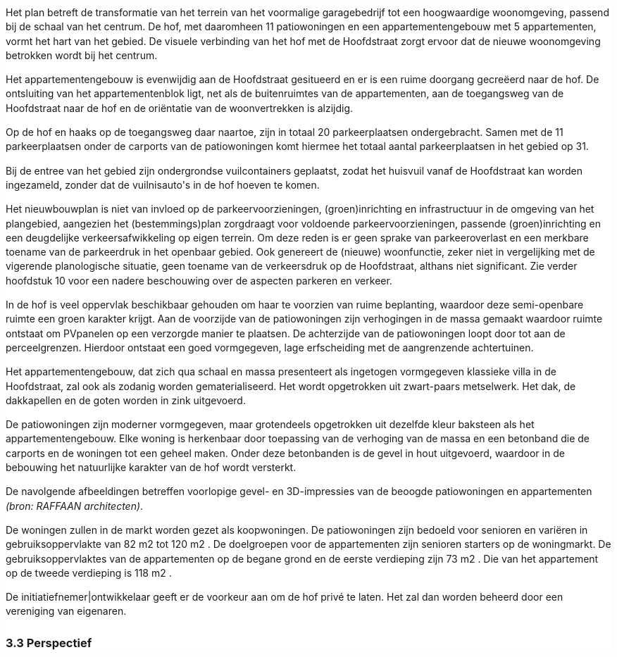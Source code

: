Het plan betreft de transformatie van het terrein van het voormalige garagebedrijf tot een hoogwaardige woonomgeving, passend bij de schaal van het centrum. De hof, met daaromheen 11 patiowoningen en een appartementengebouw met 5 appartementen, vormt het hart van het gebied. De visuele verbinding van het hof met de Hoofdstraat zorgt ervoor dat de nieuwe woonomgeving betrokken wordt bij het centrum.

Het appartementengebouw is evenwijdig aan de Hoofdstraat gesitueerd en er is een ruime doorgang gecreëerd naar de hof. De ontsluiting van het appartementenblok ligt, net als de buitenruimtes van de appartementen, aan de toegangsweg van de Hoofdstraat naar de hof en de oriëntatie van de woonvertrekken is alzijdig.

Op de hof en haaks op de toegangsweg daar naartoe, zijn in totaal 20 parkeerplaatsen ondergebracht. Samen met de 11 parkeerplaatsen onder de carports van de patiowoningen komt hiermee het totaal aantal parkeerplaatsen in het gebied op 31.

Bij de entree van het gebied zijn ondergrondse vuilcontainers geplaatst, zodat het huisvuil vanaf de Hoofdstraat kan worden ingezameld, zonder dat de vuilnisauto's in de hof hoeven te komen.

Het nieuwbouwplan is niet van invloed op de parkeervoorzieningen, (groen)inrichting en infrastructuur in de omgeving van het plangebied, aangezien het (bestemmings)plan zorgdraagt voor voldoende parkeervoorzieningen, passende (groen)inrichting en een deugdelijke verkeersafwikkeling op eigen terrein. Om deze reden is er geen sprake van parkeeroverlast en een merkbare toename van de parkeerdruk in het openbaar gebied. Ook genereert de (nieuwe) woonfunctie, zeker niet in vergelijking met de vigerende planologische situatie, geen toename van de verkeersdruk op de Hoofdstraat, althans niet significant. Zie verder hoofdstuk 10 voor een nadere beschouwing over de aspecten parkeren en verkeer.

In de hof is veel oppervlak beschikbaar gehouden om haar te voorzien van ruime beplanting, waardoor deze semi-openbare ruimte een groen karakter krijgt. Aan de voorzijde van de patiowoningen zijn verhogingen in de massa gemaakt waardoor ruimte ontstaat om PVpanelen op een verzorgde manier te plaatsen. De achterzijde van de patiowoningen loopt door tot aan de perceelgrenzen. Hierdoor ontstaat een goed vormgegeven, lage erfscheiding met de aangrenzende achtertuinen.

Het appartementengebouw, dat zich qua schaal en massa presenteert als ingetogen vormgegeven klassieke villa in de Hoofdstraat, zal ook als zodanig worden gematerialiseerd. Het wordt opgetrokken uit zwart-paars metselwerk. Het dak, de dakkapellen en de goten worden in zink uitgevoerd.

De patiowoningen zijn moderner vormgegeven, maar grotendeels opgetrokken uit dezelfde kleur baksteen als het appartementengebouw. Elke woning is herkenbaar door toepassing van de verhoging van de massa en een betonband die de carports en de woningen tot een geheel maken. Onder deze betonbanden is de gevel in hout uitgevoerd, waardoor in de bebouwing het natuurlijke karakter van de hof wordt versterkt.

De navolgende afbeeldingen betreffen voorlopige gevel- en 3D-impressies van de beoogde patiowoningen en appartementen *(bron: RAFFAAN architecten)*.

De woningen zullen in de markt worden gezet als koopwoningen. De patiowoningen zijn bedoeld voor senioren en variëren in gebruiksoppervlakte van 82 m2 tot 120 m2 . De doelgroepen voor de appartementen zijn senioren starters op de woningmarkt. De gebruiksoppervlaktes van de appartementen op de begane grond en de eerste verdieping zijn 73 m2 . Die van het appartement op de tweede verdieping is 118 m2 .

De initiatiefnemer|ontwikkelaar geeft er de voorkeur aan om de hof privé te laten. Het zal dan worden beheerd door een vereniging van eigenaren.

### <span id="page-14-0"></span>**3.3 Perspectief**
